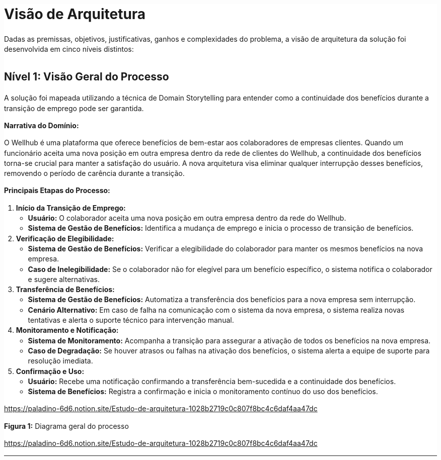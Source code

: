 # **Visão de Arquitetura**

Dadas as premissas, objetivos, justificativas, ganhos e complexidades do problema, a visão de arquitetura da solução foi desenvolvida em cinco níveis distintos:

## **Nível 1: Visão Geral do Processo**

A solução foi mapeada utilizando a técnica de Domain Storytelling para entender como a continuidade dos benefícios durante a transição de emprego pode ser garantida.

**Narrativa do Domínio:**

O Wellhub é uma plataforma que oferece benefícios de bem-estar aos colaboradores de empresas clientes. Quando um funcionário aceita uma nova posição em outra empresa dentro da rede de clientes do Wellhub, a continuidade dos benefícios torna-se crucial para manter a satisfação do usuário. A nova arquitetura visa eliminar qualquer interrupção desses benefícios, removendo o período de carência durante a transição.

**Principais Etapas do Processo:**

1. **Início da Transição de Emprego:**
    - **Usuário:** O colaborador aceita uma nova posição em outra empresa dentro da rede do Wellhub.
    - **Sistema de Gestão de Benefícios:** Identifica a mudança de emprego e inicia o processo de transição de benefícios.
2. **Verificação de Elegibilidade:**
    - **Sistema de Gestão de Benefícios:** Verificar a elegibilidade do colaborador para manter os mesmos benefícios na nova empresa.
    - **Caso de Inelegibilidade:** Se o colaborador não for elegível para um benefício específico, o sistema notifica o colaborador e sugere alternativas.
3. **Transferência de Benefícios:**
    - **Sistema de Gestão de Benefícios:** Automatiza a transferência dos benefícios para a nova empresa sem interrupção.
    - **Cenário Alternativo:** Em caso de falha na comunicação com o sistema da nova empresa, o sistema realiza novas tentativas e alerta o suporte técnico para intervenção manual.
4. **Monitoramento e Notificação:**
    - **Sistema de Monitoramento:** Acompanha a transição para assegurar a ativação de todos os benefícios na nova empresa.
    - **Caso de Degradação:** Se houver atrasos ou falhas na ativação dos benefícios, o sistema alerta a equipe de suporte para resolução imediata.
5. **Confirmação e Uso:**
    - **Usuário:** Recebe uma notificação confirmando a transferência bem-sucedida e a continuidade dos benefícios.
    - **Sistema de Benefícios:** Registra a confirmação e inicia o monitoramento contínuo do uso dos benefícios.

https://paladino-6d6.notion.site/Estudo-de-arquitetura-1028b2719c0c807f8bc4c6daf4aa47dc

**Figura 1:** Diagrama geral do processo

https://paladino-6d6.notion.site/Estudo-de-arquitetura-1028b2719c0c807f8bc4c6daf4aa47dc

---

## 
